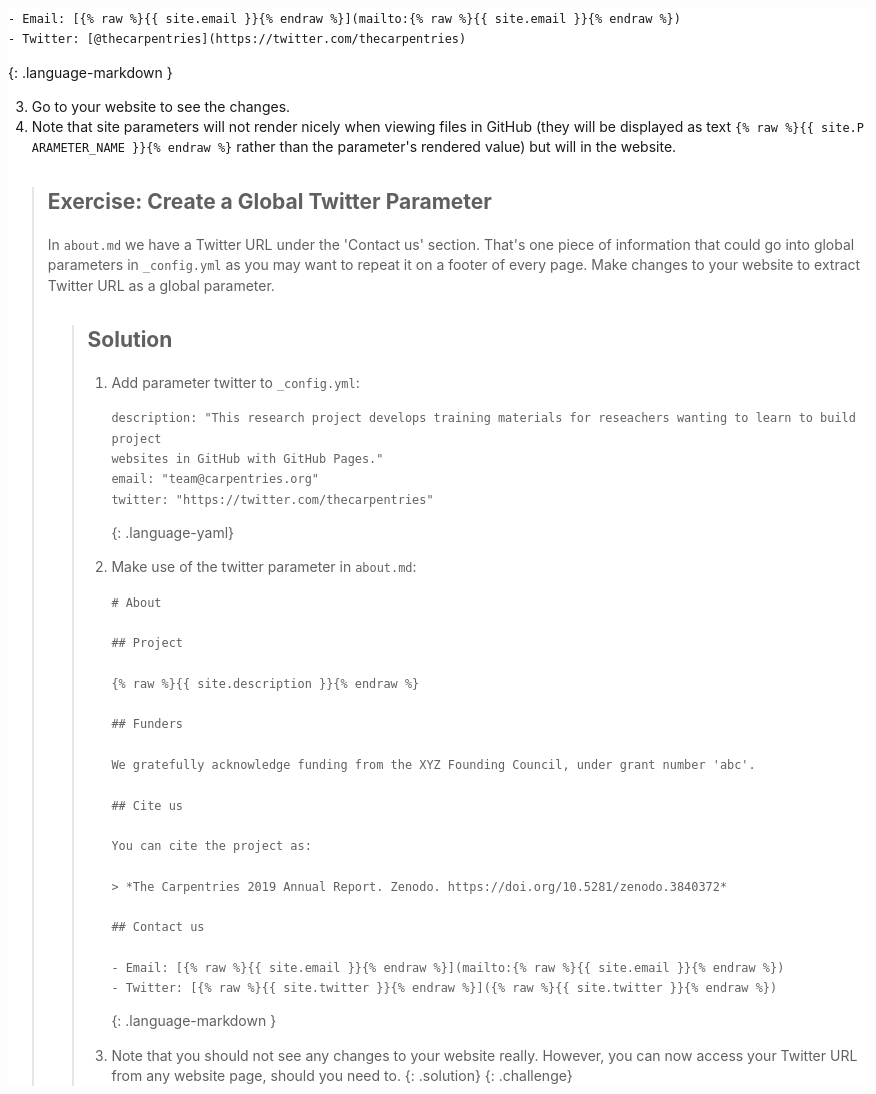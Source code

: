    ~~~
   - Email: [{% raw %}{{ site.email }}{% endraw %}](mailto:{% raw %}{{ site.email }}{% endraw %})
   - Twitter: [@thecarpentries](https://twitter.com/thecarpentries)
   ~~~
   {: .language-markdown }

3. Go to your website to see the changes.
4. Note that site parameters will not render nicely when viewing files in GitHub (they will be displayed as text
`{% raw %}{{ site.PARAMETER_NAME }}{% endraw %}` rather than the parameter's rendered value) but will in the website.

> ## Exercise: Create a Global Twitter Parameter
> In `about.md` we have a Twitter URL under the 'Contact us' section. That's one piece of information that could go into
> global parameters in `_config.yml` as you may want to repeat it on a footer of every page.
> Make changes to your website to extract Twitter URL as a global parameter.
> > ## Solution
> > 1. Add parameter twitter to `_config.yml`:
> >
> >    ~~~
> >    description: "This research project develops training materials for reseachers wanting to learn to build project
> >    websites in GitHub with GitHub Pages."
> >    email: "team@carpentries.org"
> >    twitter: "https://twitter.com/thecarpentries"
> >    ~~~
> >    {: .language-yaml}
> >
> > 2. Make use of the twitter parameter in `about.md`:
> >
> >    ~~~
> >    # About
> >
> >    ## Project
> >
> >    {% raw %}{{ site.description }}{% endraw %}
> >
> >    ## Funders
> >
> >    We gratefully acknowledge funding from the XYZ Founding Council, under grant number 'abc'.
> >
> >    ## Cite us
> >
> >    You can cite the project as:
> >
> >    > *The Carpentries 2019 Annual Report. Zenodo. https://doi.org/10.5281/zenodo.3840372*
> >
> >    ## Contact us
> >
> >    - Email: [{% raw %}{{ site.email }}{% endraw %}](mailto:{% raw %}{{ site.email }}{% endraw %})
> >    - Twitter: [{% raw %}{{ site.twitter }}{% endraw %}]({% raw %}{{ site.twitter }}{% endraw %})
> >    ~~~
> >    {: .language-markdown }
> >
> > 3. Note that you should not see any changes to your website really. However, you can now access your Twitter URL from
> > any website page, should you need to.
> {: .solution}
{: .challenge}
